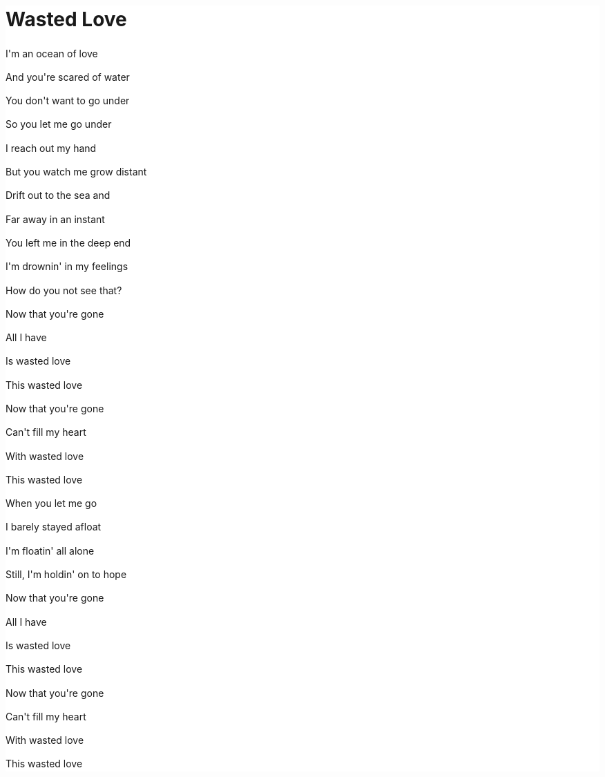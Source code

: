 # Wasted Love  

I'm an ocean of love

And you're scared of water

You don't want to go under

So you let me go under

I reach out my hand

But you watch me grow distant

Drift out to the sea and

Far away in an instant

You left me in the deep end

I'm drownin' in my feelings

How do you not see that?

Now that you're gone

All I have

Is wasted love

This wasted love

Now that you're gone

Can't fill my heart

With wasted love

This wasted love

When you let me go

I barely stayed afloat

I'm floatin' all alone

Still, I'm holdin' on to hope

Now that you're gone

All I have

Is wasted love

This wasted love

Now that you're gone

Can't fill my heart

With wasted love

This wasted love
